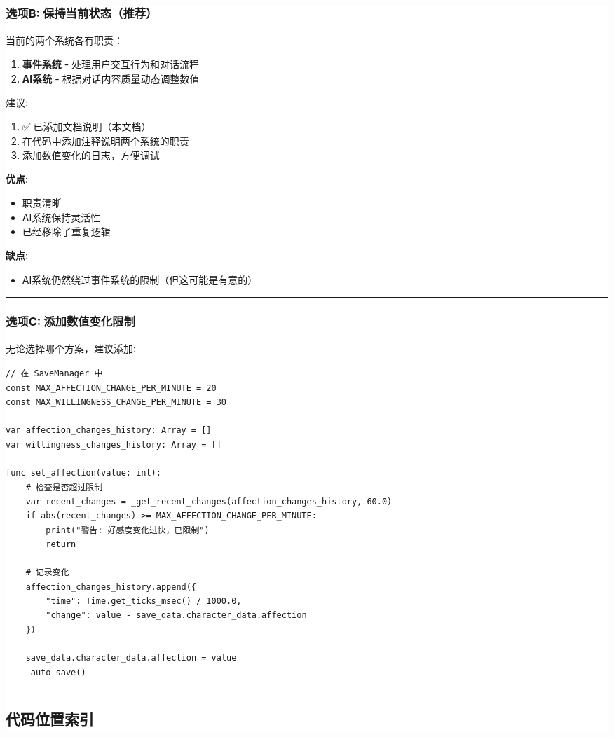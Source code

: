 ### 选项B: 保持当前状态（推荐）
当前的两个系统各有职责：

1. **事件系统** - 处理用户交互行为和对话流程
2. **AI系统** - 根据对话内容质量动态调整数值

建议:
1. ✅ 已添加文档说明（本文档）
2. 在代码中添加注释说明两个系统的职责
3. 添加数值变化的日志，方便调试

**优点**:
- 职责清晰
- AI系统保持灵活性
- 已经移除了重复逻辑

**缺点**:
- AI系统仍然绕过事件系统的限制（但这可能是有意的）

---

### 选项C: 添加数值变化限制
无论选择哪个方案，建议添加:

```gdscript
// 在 SaveManager 中
const MAX_AFFECTION_CHANGE_PER_MINUTE = 20
const MAX_WILLINGNESS_CHANGE_PER_MINUTE = 30

var affection_changes_history: Array = []
var willingness_changes_history: Array = []

func set_affection(value: int):
    # 检查是否超过限制
    var recent_changes = _get_recent_changes(affection_changes_history, 60.0)
    if abs(recent_changes) >= MAX_AFFECTION_CHANGE_PER_MINUTE:
        print("警告: 好感度变化过快，已限制")
        return
    
    # 记录变化
    affection_changes_history.append({
        "time": Time.get_ticks_msec() / 1000.0,
        "change": value - save_data.character_data.affection
    })
    
    save_data.character_data.affection = value
    _auto_save()
```

---

## 代码位置索引
